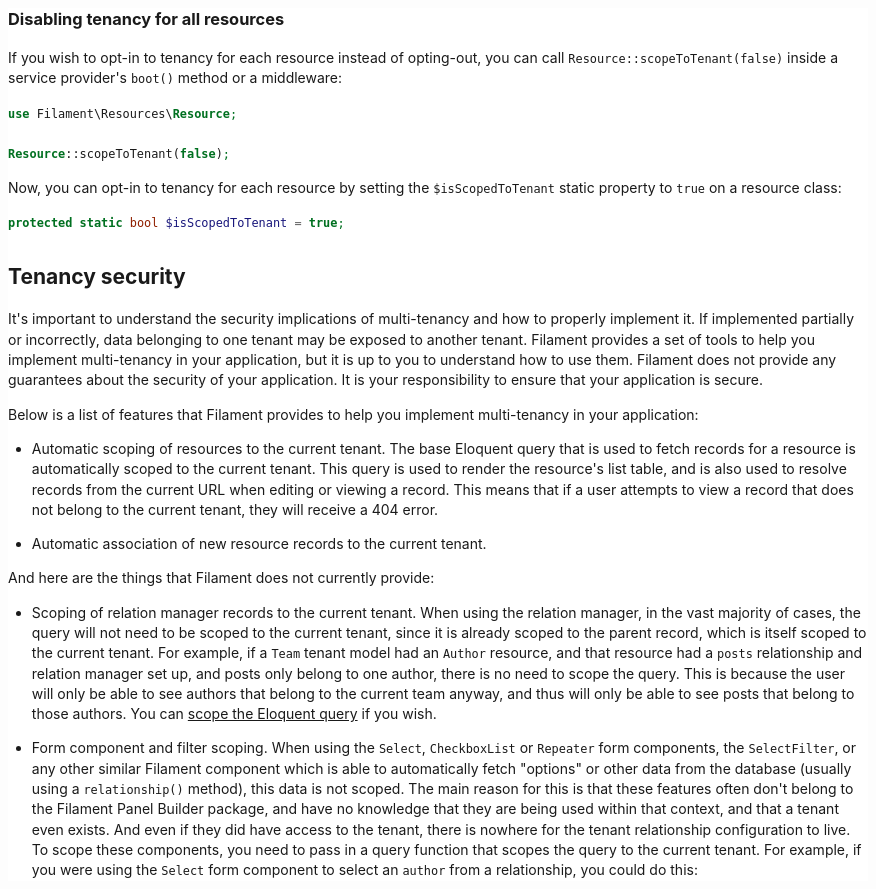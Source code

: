 ### Disabling tenancy for all resources

If you wish to opt-in to tenancy for each resource instead of opting-out, you can call `Resource::scopeToTenant(false)` inside a service provider's `boot()` method or a middleware:

```php
use Filament\Resources\Resource;

Resource::scopeToTenant(false);
```

Now, you can opt-in to tenancy for each resource by setting the `$isScopedToTenant` static property to `true` on a resource class:

```php
protected static bool $isScopedToTenant = true;
```

## Tenancy security

It's important to understand the security implications of multi-tenancy and how to properly implement it. If implemented partially or incorrectly, data belonging to one tenant may be exposed to another tenant. Filament provides a set of tools to help you implement multi-tenancy in your application, but it is up to you to understand how to use them. Filament does not provide any guarantees about the security of your application. It is your responsibility to ensure that your application is secure.

Below is a list of features that Filament provides to help you implement multi-tenancy in your application:

- Automatic scoping of resources to the current tenant. The base Eloquent query that is used to fetch records for a resource is automatically scoped to the current tenant. This query is used to render the resource's list table, and is also used to resolve records from the current URL when editing or viewing a record. This means that if a user attempts to view a record that does not belong to the current tenant, they will receive a 404 error.

- Automatic association of new resource records to the current tenant.

And here are the things that Filament does not currently provide:

- Scoping of relation manager records to the current tenant. When using the relation manager, in the vast majority of cases, the query will not need to be scoped to the current tenant, since it is already scoped to the parent record, which is itself scoped to the current tenant. For example, if a `Team` tenant model had an `Author` resource, and that resource had a `posts` relationship and relation manager set up, and posts only belong to one author, there is no need to scope the query. This is because the user will only be able to see authors that belong to the current team anyway, and thus will only be able to see posts that belong to those authors. You can [scope the Eloquent query](resources/relation-managers#customizing-the-relation-manager-eloquent-query) if you wish.

- Form component and filter scoping. When using the `Select`, `CheckboxList` or `Repeater` form components, the `SelectFilter`, or any other similar Filament component which is able to automatically fetch "options" or other data from the database (usually using a `relationship()` method), this data is not scoped. The main reason for this is that these features often don't belong to the Filament Panel Builder package, and have no knowledge that they are being used within that context, and that a tenant even exists. And even if they did have access to the tenant, there is nowhere for the tenant relationship configuration to live. To scope these components, you need to pass in a query function that scopes the query to the current tenant. For example, if you were using the `Select` form component to select an `author` from a relationship, you could do this:
